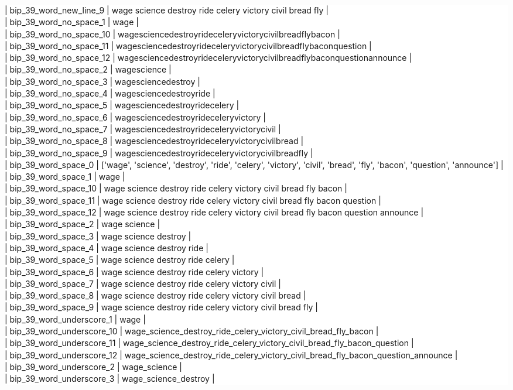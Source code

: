 | bip_39_word_new_line_9 | wage
science
destroy
ride
celery
victory
civil
bread
fly |  
| bip_39_word_no_space_1 | wage |  
| bip_39_word_no_space_10 | wagesciencedestroyrideceleryvictorycivilbreadflybacon |  
| bip_39_word_no_space_11 | wagesciencedestroyrideceleryvictorycivilbreadflybaconquestion |  
| bip_39_word_no_space_12 | wagesciencedestroyrideceleryvictorycivilbreadflybaconquestionannounce |  
| bip_39_word_no_space_2 | wagescience |  
| bip_39_word_no_space_3 | wagesciencedestroy |  
| bip_39_word_no_space_4 | wagesciencedestroyride |  
| bip_39_word_no_space_5 | wagesciencedestroyridecelery |  
| bip_39_word_no_space_6 | wagesciencedestroyrideceleryvictory |  
| bip_39_word_no_space_7 | wagesciencedestroyrideceleryvictorycivil |  
| bip_39_word_no_space_8 | wagesciencedestroyrideceleryvictorycivilbread |  
| bip_39_word_no_space_9 | wagesciencedestroyrideceleryvictorycivilbreadfly |  
| bip_39_word_space_0 | ['wage', 'science', 'destroy', 'ride', 'celery', 'victory', 'civil', 'bread', 'fly', 'bacon', 'question', 'announce'] |  
| bip_39_word_space_1 | wage |  
| bip_39_word_space_10 | wage science destroy ride celery victory civil bread fly bacon |  
| bip_39_word_space_11 | wage science destroy ride celery victory civil bread fly bacon question |  
| bip_39_word_space_12 | wage science destroy ride celery victory civil bread fly bacon question announce |  
| bip_39_word_space_2 | wage science |  
| bip_39_word_space_3 | wage science destroy |  
| bip_39_word_space_4 | wage science destroy ride |  
| bip_39_word_space_5 | wage science destroy ride celery |  
| bip_39_word_space_6 | wage science destroy ride celery victory |  
| bip_39_word_space_7 | wage science destroy ride celery victory civil |  
| bip_39_word_space_8 | wage science destroy ride celery victory civil bread |  
| bip_39_word_space_9 | wage science destroy ride celery victory civil bread fly |  
| bip_39_word_underscore_1 | wage |  
| bip_39_word_underscore_10 | wage_science_destroy_ride_celery_victory_civil_bread_fly_bacon |  
| bip_39_word_underscore_11 | wage_science_destroy_ride_celery_victory_civil_bread_fly_bacon_question |  
| bip_39_word_underscore_12 | wage_science_destroy_ride_celery_victory_civil_bread_fly_bacon_question_announce |  
| bip_39_word_underscore_2 | wage_science |  
| bip_39_word_underscore_3 | wage_science_destroy |  